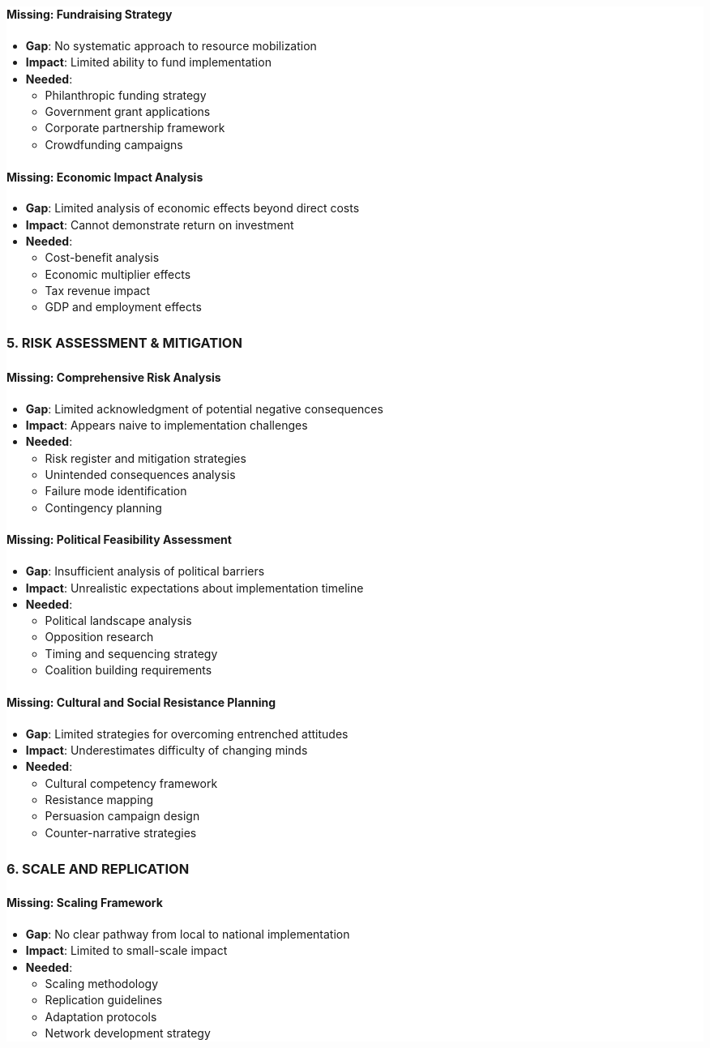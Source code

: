 #### Missing: Fundraising Strategy
- **Gap**: No systematic approach to resource mobilization
- **Impact**: Limited ability to fund implementation
- **Needed**:
  - Philanthropic funding strategy
  - Government grant applications
  - Corporate partnership framework
  - Crowdfunding campaigns

#### Missing: Economic Impact Analysis
- **Gap**: Limited analysis of economic effects beyond direct costs
- **Impact**: Cannot demonstrate return on investment
- **Needed**:
  - Cost-benefit analysis
  - Economic multiplier effects
  - Tax revenue impact
  - GDP and employment effects

### 5. **RISK ASSESSMENT & MITIGATION**

#### Missing: Comprehensive Risk Analysis
- **Gap**: Limited acknowledgment of potential negative consequences
- **Impact**: Appears naive to implementation challenges
- **Needed**:
  - Risk register and mitigation strategies
  - Unintended consequences analysis
  - Failure mode identification
  - Contingency planning

#### Missing: Political Feasibility Assessment
- **Gap**: Insufficient analysis of political barriers
- **Impact**: Unrealistic expectations about implementation timeline
- **Needed**:
  - Political landscape analysis
  - Opposition research
  - Timing and sequencing strategy
  - Coalition building requirements

#### Missing: Cultural and Social Resistance Planning
- **Gap**: Limited strategies for overcoming entrenched attitudes
- **Impact**: Underestimates difficulty of changing minds
- **Needed**:
  - Cultural competency framework
  - Resistance mapping
  - Persuasion campaign design
  - Counter-narrative strategies

### 6. **SCALE AND REPLICATION**

#### Missing: Scaling Framework
- **Gap**: No clear pathway from local to national implementation
- **Impact**: Limited to small-scale impact
- **Needed**:
  - Scaling methodology
  - Replication guidelines
  - Adaptation protocols
  - Network development strategy
